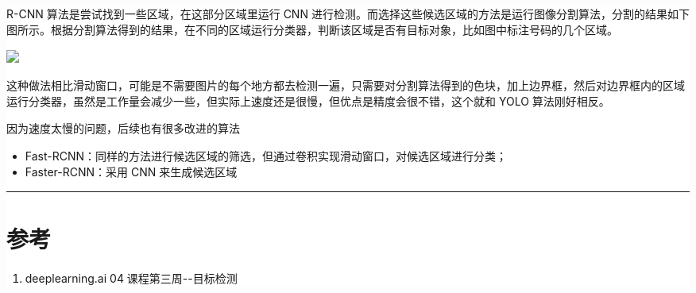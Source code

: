 R-CNN 算法是尝试找到一些区域，在这部分区域里运行 CNN 进行检测。而选择这些候选区域的方法是运行图像分割算法，分割的结果如下图所示。根据分割算法得到的结果，在不同的区域运行分类器，判断该区域是否有目标对象，比如图中标注号码的几个区域。

![](https://cai-images-1257823952.cos.ap-beijing.myqcloud.com/%E5%80%99%E9%80%89%E5%8C%BA%E5%9F%9F.png)


这种做法相比滑动窗口，可能是不需要图片的每个地方都去检测一遍，只需要对分割算法得到的色块，加上边界框，然后对边界框内的区域运行分类器，虽然是工作量会减少一些，但实际上速度还是很慢，但优点是精度会很不错，这个就和 YOLO 算法刚好相反。

因为速度太慢的问题，后续也有很多改进的算法

- Fast-RCNN：同样的方法进行候选区域的筛选，但通过卷积实现滑动窗口，对候选区域进行分类；
- Faster-RCNN：采用 CNN 来生成候选区域





------

# 参考

1. deeplearning.ai 04 课程第三周--目标检测